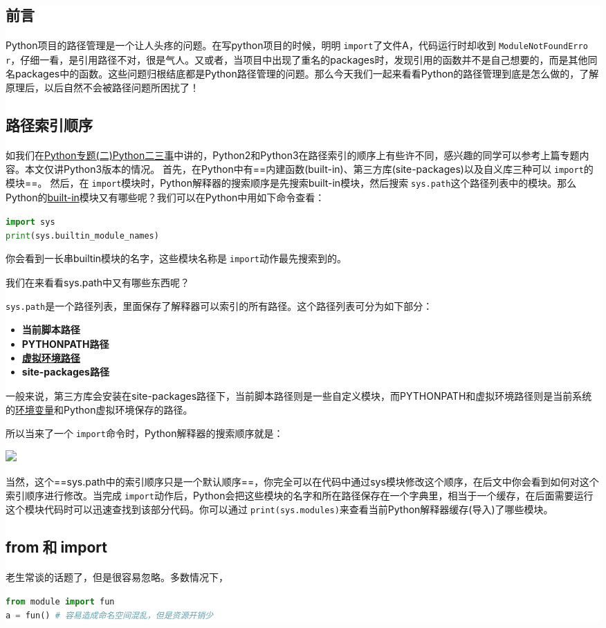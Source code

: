 ## 前言

Python项目的路径管理是一个让人头疼的问题。在写python项目的时候，明明 `import`了文件A，代码运行时却收到 `ModuleNotFoundError`，仔细一看，是引用路径不对，很是气人。又或者，当项目中出现了重名的packages时，发现引用的函数并不是自己想要的，而是其他同名packages中的函数。这些问题归根结底都是Python路径管理的问题。那么今天我们一起来看看Python的路径管理到底是怎么做的，了解原理后，以后自然不会被路径问题所困扰了！

## 路径索引顺序

如我们在[Python专题(二)Python二三事](https://link.zhihu.com/?target=http%3A//mp.weixin.qq.com/s%3F__biz%3DMzA3MTQ1MTAwMA%3D%3D%26mid%3D2447714751%26idx%3D1%26sn%3D5319b0fef56c3424a0300eafaa719b87%26chksm%3D8b3ce1a8bc4b68bec49a58fddf835bf29b933850bbaf6de78b1b22179c87a8e4b0bfbee93274%26scene%3D21%23wechat_redirect)中讲的，Python2和Python3在路径索引的顺序上有些许不同，感兴趣的同学可以参考上篇专题内容。本文仅讲Python3版本的情况。
首先，在Python中有==内建函数(built-in)、第三方库(site-packages)以及自义库三种可以 `import`的模块==。
然后，在 `import`模块时，Python解释器的搜索顺序是先搜索built-in模块，然后搜索 `sys.path`这个路径列表中的模块。那么Python的[built-in](https://zhida.zhihu.com/search?content_id=118595565&content_type=Article&match_order=3&q=built-in&zhida_source=entity)模块又有哪些呢？我们可以在Python中用如下命令查看：

```python
import sys
print(sys.builtin_module_names)
```

你会看到一长串builtin模块的名字，这些模块名称是 `import`动作最先搜索到的。

我们在来看看sys.path中又有哪些东西呢？

`sys.path`是一个路径列表，里面保存了解释器可以索引的所有路径。这个路径列表可分为如下部分：

- **当前脚本路径**
- **PYTHONPATH路径**
- **[虚拟环境路径](https://zhida.zhihu.com/search?content_id=118595565&content_type=Article&match_order=1&q=%E8%99%9A%E6%8B%9F%E7%8E%AF%E5%A2%83%E8%B7%AF%E5%BE%84&zhida_source=entity)**
- **site-packages路径**

一般来说，第三方库会安装在site-packages路径下，当前脚本路径则是一些自定义模块，而PYTHONPATH和虚拟环境路径则是当前系统的[环境变量](https://zhida.zhihu.com/search?content_id=118595565&content_type=Article&match_order=1&q=%E7%8E%AF%E5%A2%83%E5%8F%98%E9%87%8F&zhida_source=entity)和Python虚拟环境保存的路径。

所以当来了一个 `import`命令时，Python解释器的搜索顺序就是：

![](https://pica.zhimg.com/80/v2-81db12975566ebcdc6fdc0a0bc860004_720w.webp)

当然，这个==sys.path中的索引顺序只是一个默认顺序==，你完全可以在代码中通过sys模块修改这个顺序，在后文中你会看到如何对这个索引顺序进行修改。当完成 `import`动作后，Python会把这些模块的名字和所在路径保存在一个字典里，相当于一个缓存，在后面需要运行这个模块代码时可以迅速查找到该部分代码。你可以通过 `print(sys.modules)`来查看当前Python解释器缓存(导入)了哪些模块。

## from 和 import

老生常谈的话题了，但是很容易忽略。多数情况下，

```python
from module import fun
a = fun() # 容易造成命名空间混乱，但是资源开销少
```
